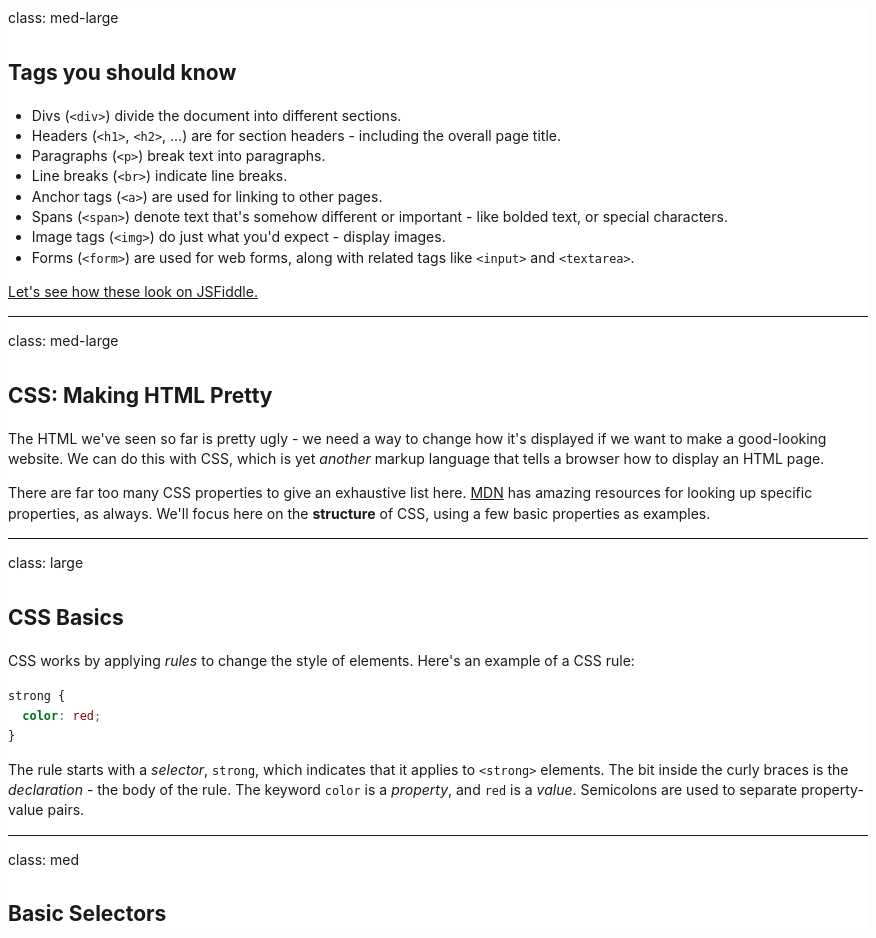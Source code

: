 
class: med-large

## Tags you should know

- Divs (`<div>`) divide the document into different sections.
- Headers (`<h1>`, `<h2>`, ...) are for section headers - including the overall page title.
- Paragraphs (`<p>`) break text into paragraphs.
- Line breaks (`<br>`) indicate line breaks.
- Anchor tags (`<a>`) are used for linking to other pages.
- Spans (`<span>`) denote text that's somehow different or important - like bolded text, or special characters.
- Image tags (`<img>`) do just what you'd expect - display images.
- Forms (`<form>`) are used for web forms, along with related tags like `<input>` and `<textarea>`.

[Let's see how these look on JSFiddle.](https://jsfiddle.net/isibner/j5hwax07/)

---

class: med-large

## CSS: Making HTML Pretty

The HTML we've seen so far is pretty ugly - we need a way to change how it's displayed if we want to make a good-looking website. We can do this with CSS, which is yet _another_ markup language that tells a browser how to display an HTML page.

There are far too many CSS properties to give an exhaustive list here. [MDN](https://developer.mozilla.org/en-US/) has amazing resources for looking up specific properties, as always. We'll focus here on the **structure** of CSS, using a few basic properties as examples.

---

class: large

## CSS Basics

CSS works by applying _rules_ to change the style of elements. Here's an example of a CSS rule:

```css
strong {
  color: red;
}
```

The rule starts with a _selector_, `strong`, which indicates that it applies to `<strong>` elements. The bit inside the curly braces is the _declaration_ - the body of the rule. The keyword `color` is a _property_, and `red` is a _value_. Semicolons are used to separate property-value pairs.

---

class: med

## Basic Selectors
